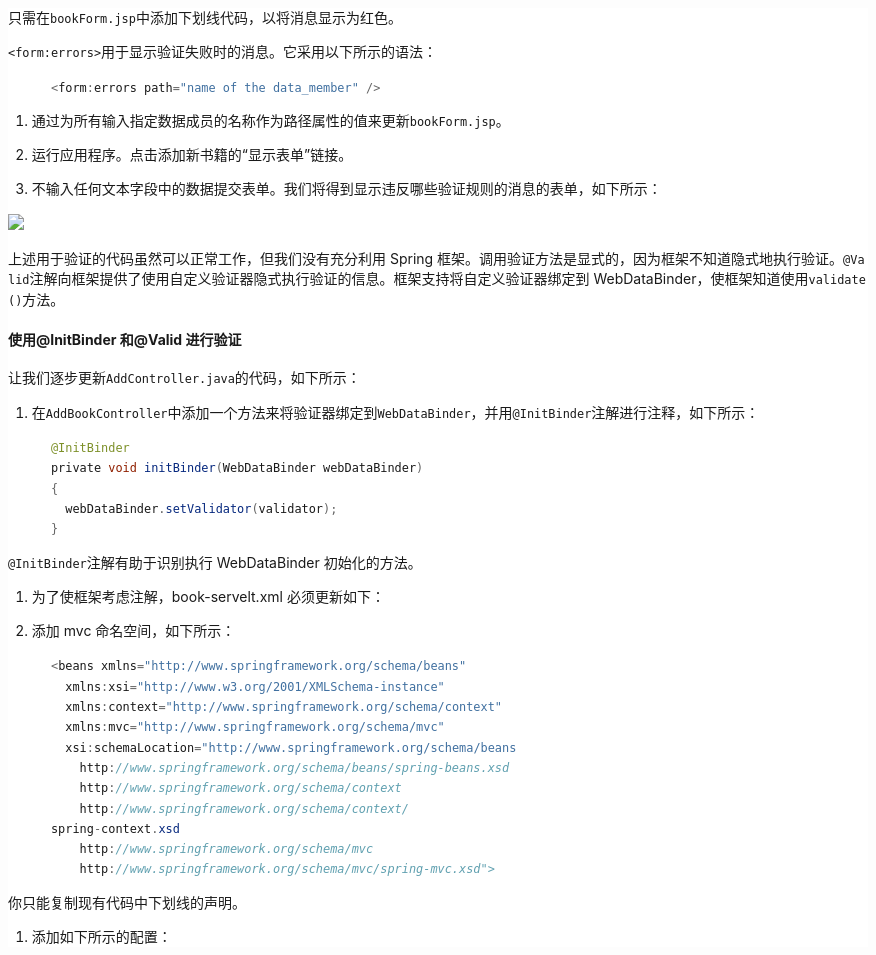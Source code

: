 只需在`bookForm.jsp`中添加下划线代码，以将消息显示为红色。

`<form:errors>`用于显示验证失败时的消息。它采用以下所示的语法：

```java
      <form:errors path="name of the data_member" /> 

```

1.  通过为所有输入指定数据成员的名称作为路径属性的值来更新`bookForm.jsp`。

1.  运行应用程序。点击添加新书籍的“显示表单”链接。

1.  不输入任何文本字段中的数据提交表单。我们将得到显示违反哪些验证规则的消息的表单，如下所示：

![](img/image_06_008.png)

上述用于验证的代码虽然可以正常工作，但我们没有充分利用 Spring 框架。调用验证方法是显式的，因为框架不知道隐式地执行验证。`@Valid`注解向框架提供了使用自定义验证器隐式执行验证的信息。框架支持将自定义验证器绑定到 WebDataBinder，使框架知道使用`validate()`方法。

#### 使用@InitBinder 和@Valid 进行验证

让我们逐步更新`AddController.java`的代码，如下所示：

1.  在`AddBookController`中添加一个方法来将验证器绑定到`WebDataBinder`，并用`@InitBinder`注解进行注释，如下所示：

```java
      @InitBinder 
      private void initBinder(WebDataBinder webDataBinder) 
      { 
        webDataBinder.setValidator(validator); 
      } 

```

`@InitBinder`注解有助于识别执行 WebDataBinder 初始化的方法。

1.  为了使框架考虑注解，book-servelt.xml 必须更新如下：

1.  添加 mvc 命名空间，如下所示：

```java
      <beans xmlns="http://www.springframework.org/schema/beans" 
        xmlns:xsi="http://www.w3.org/2001/XMLSchema-instance"  
        xmlns:context="http://www.springframework.org/schema/context" 
        xmlns:mvc="http://www.springframework.org/schema/mvc" 
        xsi:schemaLocation="http://www.springframework.org/schema/beans 
          http://www.springframework.org/schema/beans/spring-beans.xsd  
          http://www.springframework.org/schema/context  
          http://www.springframework.org/schema/context/
      spring-context.xsd 
          http://www.springframework.org/schema/mvc 
          http://www.springframework.org/schema/mvc/spring-mvc.xsd"> 

```

你只能复制现有代码中下划线的声明。

1.  添加如下所示的配置：
